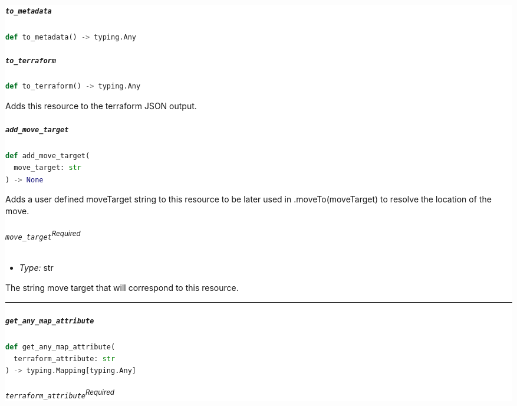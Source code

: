 ##### `to_metadata` <a name="to_metadata" id="rhizo-co-terraform-provider-oci.identityAuthenticationPolicy.IdentityAuthenticationPolicy.toMetadata"></a>

```python
def to_metadata() -> typing.Any
```

##### `to_terraform` <a name="to_terraform" id="rhizo-co-terraform-provider-oci.identityAuthenticationPolicy.IdentityAuthenticationPolicy.toTerraform"></a>

```python
def to_terraform() -> typing.Any
```

Adds this resource to the terraform JSON output.

##### `add_move_target` <a name="add_move_target" id="rhizo-co-terraform-provider-oci.identityAuthenticationPolicy.IdentityAuthenticationPolicy.addMoveTarget"></a>

```python
def add_move_target(
  move_target: str
) -> None
```

Adds a user defined moveTarget string to this resource to be later used in .moveTo(moveTarget) to resolve the location of the move.

###### `move_target`<sup>Required</sup> <a name="move_target" id="rhizo-co-terraform-provider-oci.identityAuthenticationPolicy.IdentityAuthenticationPolicy.addMoveTarget.parameter.moveTarget"></a>

- *Type:* str

The string move target that will correspond to this resource.

---

##### `get_any_map_attribute` <a name="get_any_map_attribute" id="rhizo-co-terraform-provider-oci.identityAuthenticationPolicy.IdentityAuthenticationPolicy.getAnyMapAttribute"></a>

```python
def get_any_map_attribute(
  terraform_attribute: str
) -> typing.Mapping[typing.Any]
```

###### `terraform_attribute`<sup>Required</sup> <a name="terraform_attribute" id="rhizo-co-terraform-provider-oci.identityAuthenticationPolicy.IdentityAuthenticationPolicy.getAnyMapAttribute.parameter.terraformAttribute"></a>
